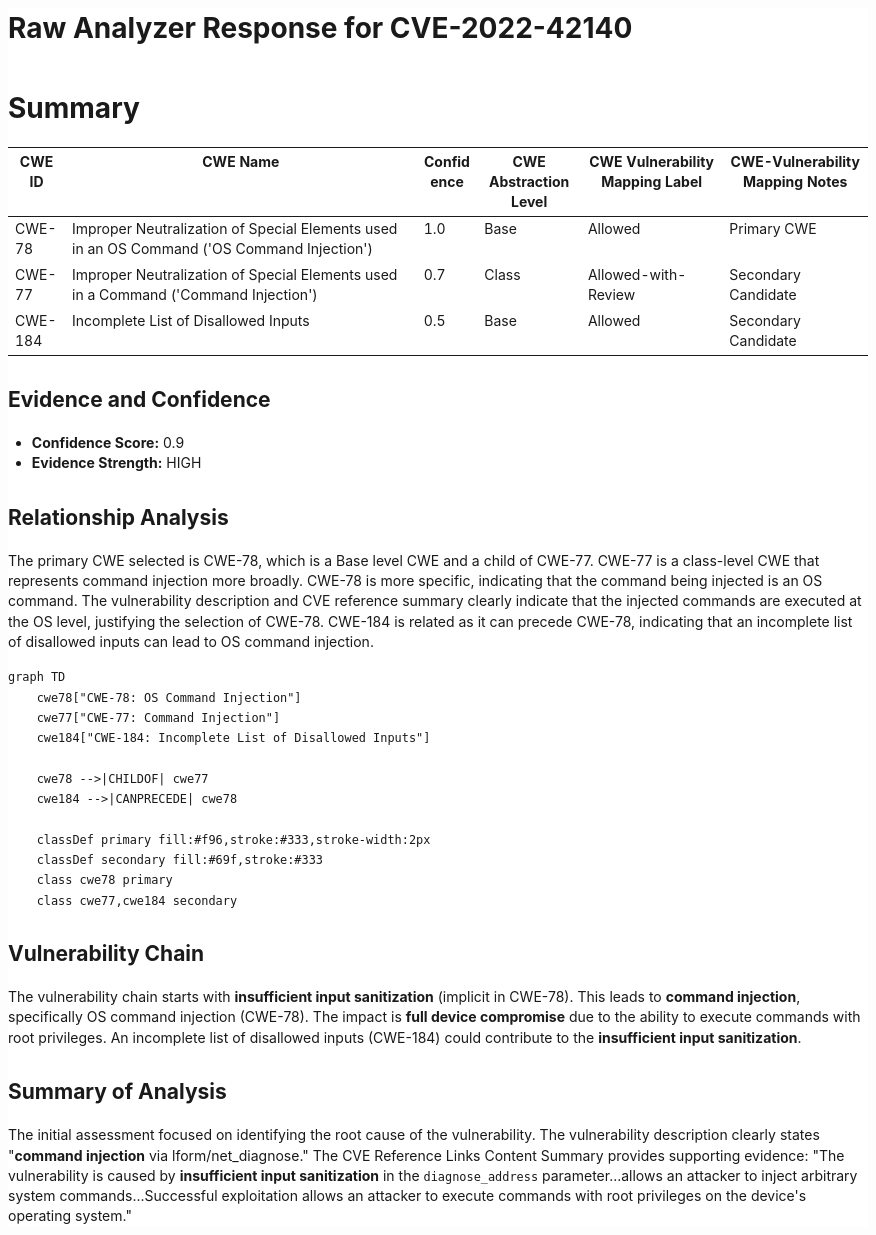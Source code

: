 # Raw Analyzer Response for CVE-2022-42140

# Summary
| CWE ID | CWE Name | Confidence | CWE Abstraction Level | CWE Vulnerability Mapping Label | CWE-Vulnerability Mapping Notes |
|---|---|---|---|---|---|
| CWE-78 | Improper Neutralization of Special Elements used in an OS Command ('OS Command Injection') | 1.0 | Base | Allowed | Primary CWE |
| CWE-77 | Improper Neutralization of Special Elements used in a Command ('Command Injection') | 0.7 | Class | Allowed-with-Review | Secondary Candidate |
| CWE-184 | Incomplete List of Disallowed Inputs | 0.5 | Base | Allowed | Secondary Candidate |

## Evidence and Confidence

*   **Confidence Score:** 0.9
*   **Evidence Strength:** HIGH

## Relationship Analysis
The primary CWE selected is CWE-78, which is a Base level CWE and a child of CWE-77. CWE-77 is a class-level CWE that represents command injection more broadly. CWE-78 is more specific, indicating that the command being injected is an OS command. The vulnerability description and CVE reference summary clearly indicate that the injected commands are executed at the OS level, justifying the selection of CWE-78. CWE-184 is related as it can precede CWE-78, indicating that an incomplete list of disallowed inputs can lead to OS command injection.

```mermaid
graph TD
    cwe78["CWE-78: OS Command Injection"]
    cwe77["CWE-77: Command Injection"]
    cwe184["CWE-184: Incomplete List of Disallowed Inputs"]
    
    cwe78 -->|CHILDOF| cwe77
    cwe184 -->|CANPRECEDE| cwe78
    
    classDef primary fill:#f96,stroke:#333,stroke-width:2px
    classDef secondary fill:#69f,stroke:#333
    class cwe78 primary
    class cwe77,cwe184 secondary
```

## Vulnerability Chain
The vulnerability chain starts with **insufficient input sanitization** (implicit in CWE-78). This leads to **command injection**, specifically OS command injection (CWE-78). The impact is **full device compromise** due to the ability to execute commands with root privileges. An incomplete list of disallowed inputs (CWE-184) could contribute to the **insufficient input sanitization**.

## Summary of Analysis
The initial assessment focused on identifying the root cause of the vulnerability. The vulnerability description clearly states "**command injection** via lform/net_diagnose." The CVE Reference Links Content Summary provides supporting evidence: "The vulnerability is caused by **insufficient input sanitization** in the `diagnose_address` parameter...allows an attacker to inject arbitrary system commands...Successful exploitation allows an attacker to execute commands with root privileges on the device's operating system."
